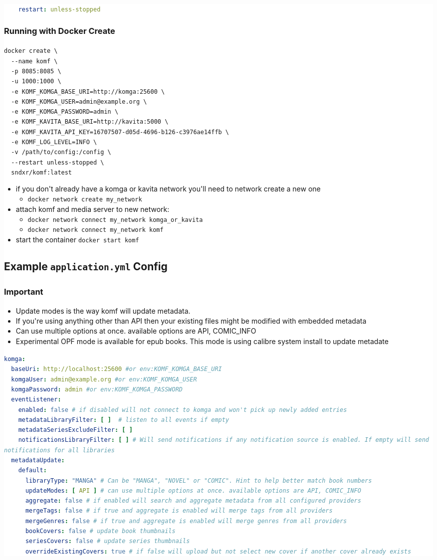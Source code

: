 ```yml
    restart: unless-stopped
```

### Running with Docker Create

```
docker create \
  --name komf \
  -p 8085:8085 \
  -u 1000:1000 \
  -e KOMF_KOMGA_BASE_URI=http://komga:25600 \
  -e KOMF_KOMGA_USER=admin@example.org \
  -e KOMF_KOMGA_PASSWORD=admin \
  -e KOMF_KAVITA_BASE_URI=http://kavita:5000 \
  -e KOMF_KAVITA_API_KEY=16707507-d05d-4696-b126-c3976ae14ffb \
  -e KOMF_LOG_LEVEL=INFO \
  -v /path/to/config:/config \
  --restart unless-stopped \
  sndxr/komf:latest
```

- if you don't already have a komga or kavita network you'll need to network create a new one
    - `docker network create my_network`
- attach komf and media server to new network:
    - `docker network connect my_network komga_or_kavita`
    - `docker network connect my_network komf`
- start the container `docker start komf`

## Example `application.yml` Config

### Important

- Update modes is the way komf will update metadata.
- If you're using anything other than API then your existing files might be modified with embedded metadata
- Can use multiple options at once. available options are API, COMIC_INFO
- Experimental OPF mode is available for epub books. This mode is using calibre system install to update metadate

```yml
komga:
  baseUri: http://localhost:25600 #or env:KOMF_KOMGA_BASE_URI
  komgaUser: admin@example.org #or env:KOMF_KOMGA_USER
  komgaPassword: admin #or env:KOMF_KOMGA_PASSWORD
  eventListener:
    enabled: false # if disabled will not connect to komga and won't pick up newly added entries
    metadataLibraryFilter: [ ]  # listen to all events if empty
    metadataSeriesExcludeFilter: [ ]
    notificationsLibraryFilter: [ ] # Will send notifications if any notification source is enabled. If empty will send notifications for all libraries
  metadataUpdate:
    default:
      libraryType: "MANGA" # Can be "MANGA", "NOVEL" or "COMIC". Hint to help better match book numbers
      updateModes: [ API ] # can use multiple options at once. available options are API, COMIC_INFO
      aggregate: false # if enabled will search and aggregate metadata from all configured providers
      mergeTags: false # if true and aggregate is enabled will merge tags from all providers
      mergeGenres: false # if true and aggregate is enabled will merge genres from all providers
      bookCovers: false # update book thumbnails
      seriesCovers: false # update series thumbnails
      overrideExistingCovers: true # if false will upload but not select new cover if another cover already exists
```